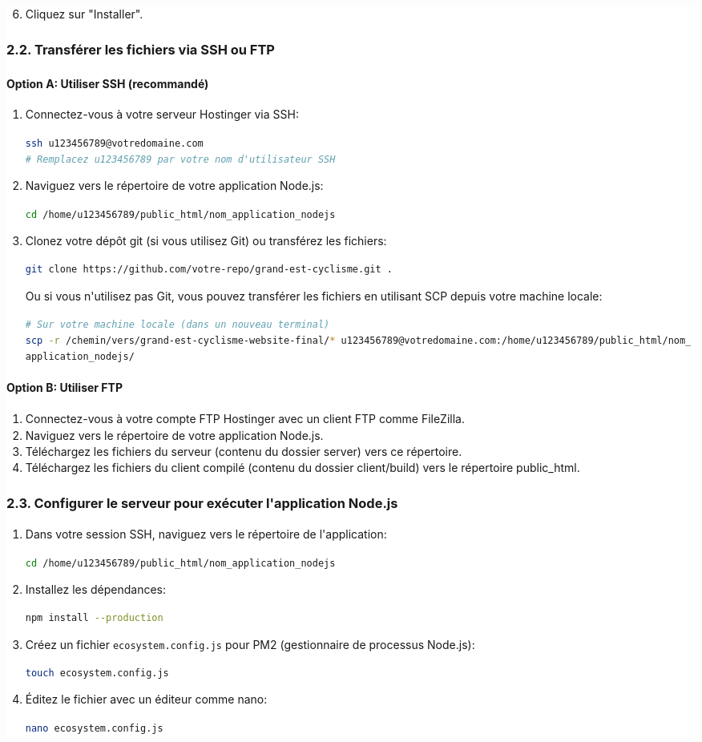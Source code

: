 6. Cliquez sur "Installer".

### 2.2. Transférer les fichiers via SSH ou FTP

#### Option A: Utiliser SSH (recommandé)

1. Connectez-vous à votre serveur Hostinger via SSH:
   ```bash
   ssh u123456789@votredomaine.com
   # Remplacez u123456789 par votre nom d'utilisateur SSH
   ```

2. Naviguez vers le répertoire de votre application Node.js:
   ```bash
   cd /home/u123456789/public_html/nom_application_nodejs
   ```

3. Clonez votre dépôt git (si vous utilisez Git) ou transférez les fichiers:
   ```bash
   git clone https://github.com/votre-repo/grand-est-cyclisme.git .
   ```

   Ou si vous n'utilisez pas Git, vous pouvez transférer les fichiers en utilisant SCP depuis votre machine locale:
   ```bash
   # Sur votre machine locale (dans un nouveau terminal)
   scp -r /chemin/vers/grand-est-cyclisme-website-final/* u123456789@votredomaine.com:/home/u123456789/public_html/nom_application_nodejs/
   ```

#### Option B: Utiliser FTP

1. Connectez-vous à votre compte FTP Hostinger avec un client FTP comme FileZilla.
2. Naviguez vers le répertoire de votre application Node.js.
3. Téléchargez les fichiers du serveur (contenu du dossier server) vers ce répertoire.
4. Téléchargez les fichiers du client compilé (contenu du dossier client/build) vers le répertoire public_html.

### 2.3. Configurer le serveur pour exécuter l'application Node.js

1. Dans votre session SSH, naviguez vers le répertoire de l'application:
   ```bash
   cd /home/u123456789/public_html/nom_application_nodejs
   ```

2. Installez les dépendances:
   ```bash
   npm install --production
   ```

3. Créez un fichier `ecosystem.config.js` pour PM2 (gestionnaire de processus Node.js):
   ```bash
   touch ecosystem.config.js
   ```

4. Éditez le fichier avec un éditeur comme nano:
   ```bash
   nano ecosystem.config.js
   ```
